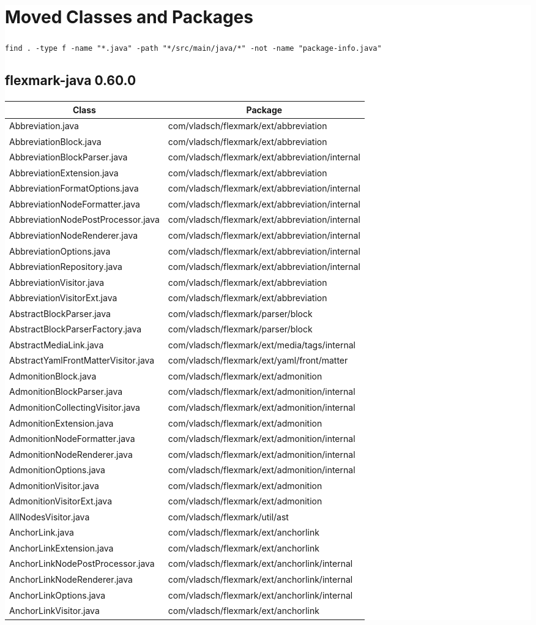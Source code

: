 # Moved Classes and Packages

    find . -type f -name "*.java" -path "*/src/main/java/*" -not -name "package-info.java"

## flexmark-java 0.60.0

|                  Class                        |                           Package                           |
|-----------------------------------------------|-------------------------------------------------------------|
| Abbreviation.java                             | com/vladsch/flexmark/ext/abbreviation                       |
| AbbreviationBlock.java                        | com/vladsch/flexmark/ext/abbreviation                       |
| AbbreviationBlockParser.java                  | com/vladsch/flexmark/ext/abbreviation/internal              |
| AbbreviationExtension.java                    | com/vladsch/flexmark/ext/abbreviation                       |
| AbbreviationFormatOptions.java                | com/vladsch/flexmark/ext/abbreviation/internal              |
| AbbreviationNodeFormatter.java                | com/vladsch/flexmark/ext/abbreviation/internal              |
| AbbreviationNodePostProcessor.java            | com/vladsch/flexmark/ext/abbreviation/internal              |
| AbbreviationNodeRenderer.java                 | com/vladsch/flexmark/ext/abbreviation/internal              |
| AbbreviationOptions.java                      | com/vladsch/flexmark/ext/abbreviation/internal              |
| AbbreviationRepository.java                   | com/vladsch/flexmark/ext/abbreviation/internal              |
| AbbreviationVisitor.java                      | com/vladsch/flexmark/ext/abbreviation                       |
| AbbreviationVisitorExt.java                   | com/vladsch/flexmark/ext/abbreviation                       |
| AbstractBlockParser.java                      | com/vladsch/flexmark/parser/block                           |
| AbstractBlockParserFactory.java               | com/vladsch/flexmark/parser/block                           |
| AbstractMediaLink.java                        | com/vladsch/flexmark/ext/media/tags/internal                |
| AbstractYamlFrontMatterVisitor.java           | com/vladsch/flexmark/ext/yaml/front/matter                  |
| AdmonitionBlock.java                          | com/vladsch/flexmark/ext/admonition                         |
| AdmonitionBlockParser.java                    | com/vladsch/flexmark/ext/admonition/internal                |
| AdmonitionCollectingVisitor.java              | com/vladsch/flexmark/ext/admonition/internal                |
| AdmonitionExtension.java                      | com/vladsch/flexmark/ext/admonition                         |
| AdmonitionNodeFormatter.java                  | com/vladsch/flexmark/ext/admonition/internal                |
| AdmonitionNodeRenderer.java                   | com/vladsch/flexmark/ext/admonition/internal                |
| AdmonitionOptions.java                        | com/vladsch/flexmark/ext/admonition/internal                |
| AdmonitionVisitor.java                        | com/vladsch/flexmark/ext/admonition                         |
| AdmonitionVisitorExt.java                     | com/vladsch/flexmark/ext/admonition                         |
| AllNodesVisitor.java                          | com/vladsch/flexmark/util/ast                               |
| AnchorLink.java                               | com/vladsch/flexmark/ext/anchorlink                         |
| AnchorLinkExtension.java                      | com/vladsch/flexmark/ext/anchorlink                         |
| AnchorLinkNodePostProcessor.java              | com/vladsch/flexmark/ext/anchorlink/internal                |
| AnchorLinkNodeRenderer.java                   | com/vladsch/flexmark/ext/anchorlink/internal                |
| AnchorLinkOptions.java                        | com/vladsch/flexmark/ext/anchorlink/internal                |
| AnchorLinkVisitor.java                        | com/vladsch/flexmark/ext/anchorlink                         |